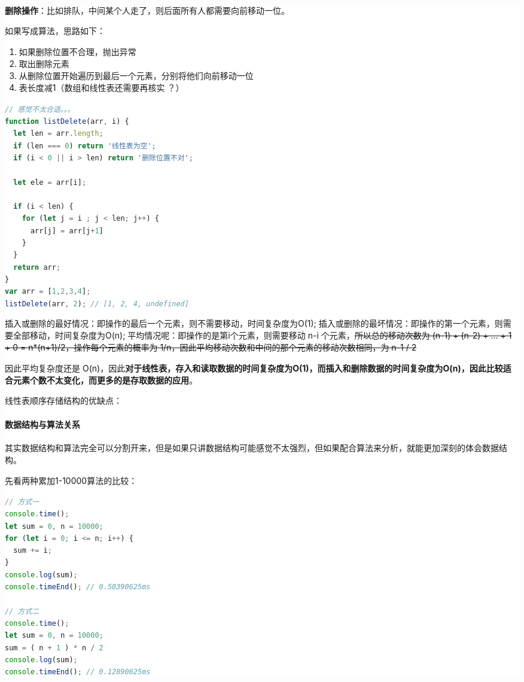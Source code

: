 **删除操作**：比如排队，中间某个人走了，则后面所有人都需要向前移动一位。

如果写成算法，思路如下：

1. 如果删除位置不合理，抛出异常
2. 取出删除元素
3. 从删除位置开始遍历到最后一个元素，分别将他们向前移动一位
4. 表长度减1（数组和线性表还需要再核实 ？）

```js
// 感觉不太合适。。。
function listDelete(arr, i) {
  let len = arr.length;
  if (len === 0) return '线性表为空';
  if (i < 0 || i > len) return '删除位置不对';

  let ele = arr[i];

  if (i < len) {
    for (let j = i ; j < len; j++) {
      arr[j] = arr[j+1]
    }
  }
  return arr;
}
var arr = [1,2,3,4];
listDelete(arr, 2); // [1, 2, 4, undefined]
```

插入或删除的最好情况：即操作的最后一个元素，则不需要移动，时间复杂度为O(1);
插入或删除的最坏情况：即操作的第一个元素，则需要全部移动，时间复杂度为O(n);
平均情况呢：即操作的是第i个元素，则需要移动 n-i 个元素，~~所以总的移动次数为 (n-1) + (n-2) + ... + 1 + 0 = n*(n+1)/2，操作每个元素的概率为 1/n，因此平均移动次数和中间的那个元素的移动次数相同，为 n-1 / 2~~

因此平均复杂度还是 O(n)，因此**对于线性表，存入和读取数据的时间复杂度为O(1)，而插入和删除数据的时间复杂度为O(n)，因此比较适合元素个数不太变化，而更多的是存取数据的应用**。

线性表顺序存储结构的优缺点：
#### 数据结构与算法关系

其实数据结构和算法完全可以分割开来，但是如果只讲数据结构可能感觉不太强烈，但如果配合算法来分析，就能更加深刻的体会数据结构。

先看两种累加1-10000算法的比较：

```js
// 方式一
console.time();
let sum = 0, n = 10000;
for (let i = 0; i <= n; i++) {
  sum += i;
}
console.log(sum);
console.timeEnd(); // 0.50390625ms

// 方式二
console.time();
let sum = 0, n = 10000;
sum = ( n + 1 ) * n / 2
console.log(sum);
console.timeEnd(); // 0.12890625ms
```
